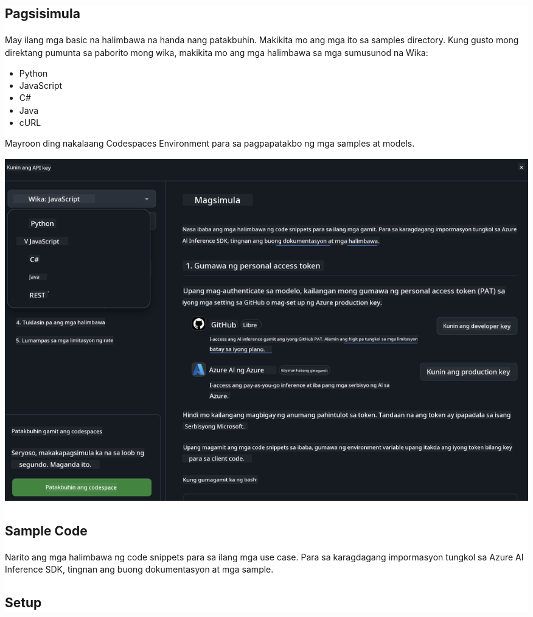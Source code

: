 ## Pagsisimula

May ilang mga basic na halimbawa na handa nang patakbuhin. Makikita mo ang mga ito sa samples directory. Kung gusto mong direktang pumunta sa paborito mong wika, makikita mo ang mga halimbawa sa mga sumusunod na Wika:

- Python
- JavaScript
- C#
- Java
- cURL

Mayroon ding nakalaang Codespaces Environment para sa pagpapatakbo ng mga samples at models.

![Getting Started](../../../../../translated_images/GitHub_ModelGetStarted.150220a802da6fb67944ad93c1a4c7b8a9811e43d77879a149ecf54c02928c6b.tl.png)

## Sample Code

Narito ang mga halimbawa ng code snippets para sa ilang mga use case. Para sa karagdagang impormasyon tungkol sa Azure AI Inference SDK, tingnan ang buong dokumentasyon at mga sample.

## Setup
